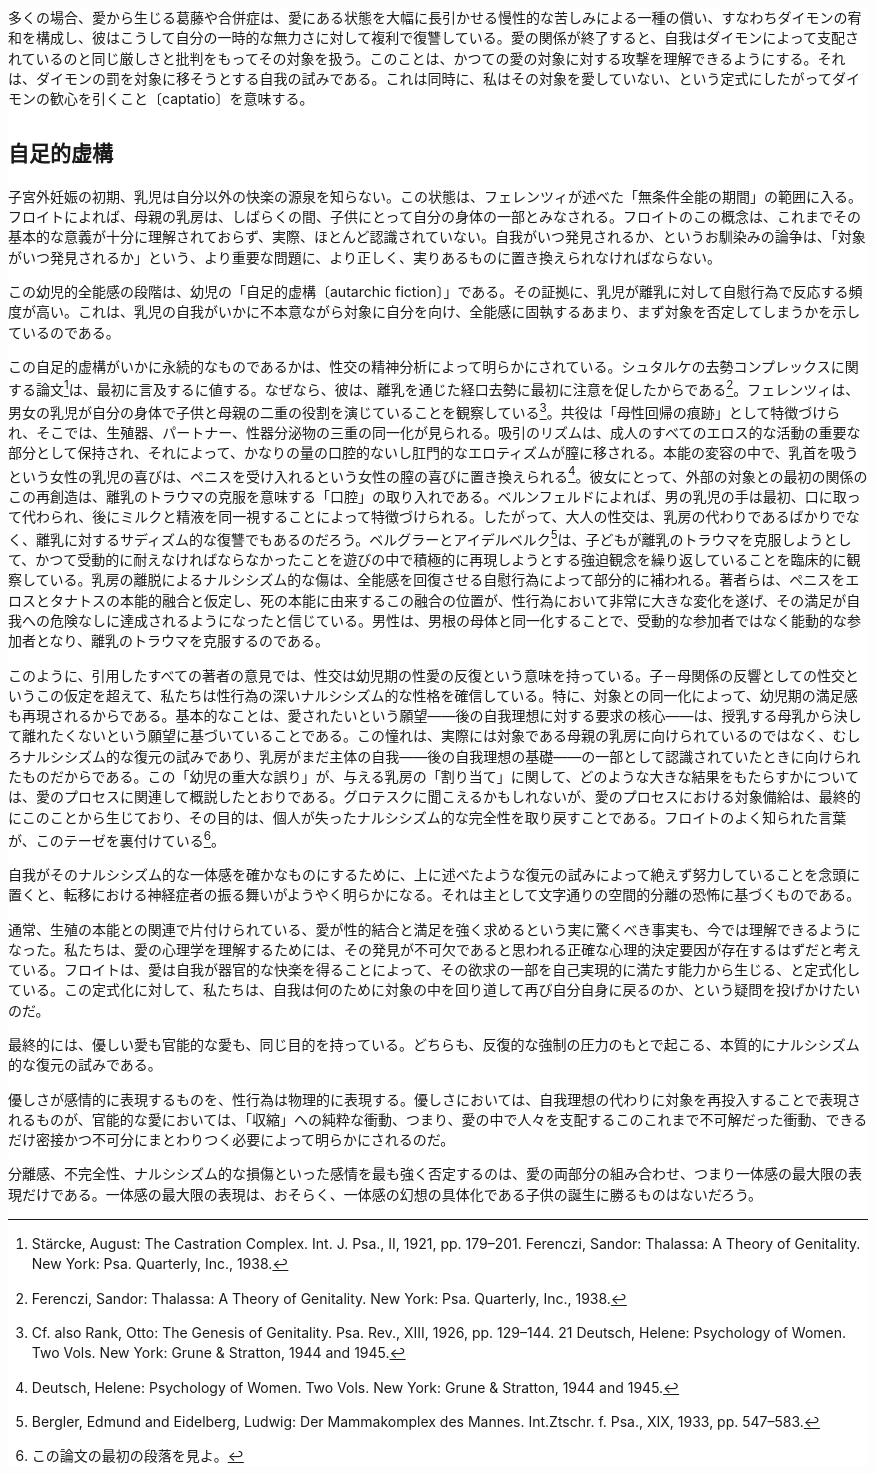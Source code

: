 
[^17]: Coll. Papers, IV, p. 81.

多くの場合、愛から生じる葛藤や合併症は、愛にある状態を大幅に長引かせる慢性的な苦しみによる一種の償い、すなわちダイモンの宥和を構成し、彼はこうして自分の一時的な無力さに対して複利で復讐している。愛の関係が終了すると、自我はダイモンによって支配されているのと同じ厳しさと批判をもってその対象を扱う。このことは、かつての愛の対象に対する攻撃を理解できるようにする。それは、ダイモンの罰を対象に移そうとする自我の試みである。これは同時に、私はその対象を愛していない、という定式にしたがってダイモンの歓心を引くこと〔captatio〕を意味する。


## 自足的虚構


子宮外妊娠の初期、乳児は自分以外の快楽の源泉を知らない。この状態は、フェレンツィが述べた「無条件全能の期間」の範囲に入る。フロイトによれば、母親の乳房は、しばらくの間、子供にとって自分の身体の一部とみなされる。フロイトのこの概念は、これまでその基本的な意義が十分に理解されておらず、実際、ほとんど認識されていない。自我がいつ発見されるか、というお馴染みの論争は、「対象がいつ発見されるか」という、より重要な問題に、より正しく、実りあるものに置き換えられなければならない。


この幼児的全能感の段階は、幼児の「自足的虚構〔autarchic fiction〕」である。その証拠に、乳児が離乳に対して自慰行為で反応する頻度が高い。これは、乳児の自我がいかに不本意ながら対象に自分を向け、全能感に固執するあまり、まず対象を否定してしまうかを示しているのである。


この自足的虚構がいかに永続的なものであるかは、性交の精神分析によって明らかにされている。シュタルケの去勢コンプレックスに関する論文[^18]は、最初に言及するに値する。なぜなら、彼は、離乳を通じた経口去勢に最初に注意を促したからである[^19]。フェレンツィは、男女の乳児が自分の身体で子供と母親の二重の役割を演じていることを観察している[^20]。共役は「母性回帰の痕跡」として特徴づけられ、そこでは、生殖器、パートナー、性器分泌物の三重の同一化が見られる。吸引のリズムは、成人のすべてのエロス的な活動の重要な部分として保持され、それによって、かなりの量の口腔的ないし肛門的なエロティズムが膣に移される。本能の変容の中で、乳首を吸うという女性の乳児の喜びは、ペニスを受け入れるという女性の膣の喜びに置き換えられる[^21]。彼女にとって、外部の対象との最初の関係のこの再創造は、離乳のトラウマの克服を意味する「口腔」の取り入れである。ベルンフェルドによれば、男の乳児の手は最初、口に取って代わられ、後にミルクと精液を同一視することによって特徴づけられる。したがって、大人の性交は、乳房の代わりであるばかりでなく、離乳に対するサディズム的な復讐でもあるのだろう。ベルグラーとアイデルベルク[^22]は、子どもが離乳のトラウマを克服しようとして、かつて受動的に耐えなければならなかったことを遊びの中で積極的に再現しようとする強迫観念を繰り返していることを臨床的に観察している。乳房の離脱によるナルシシズム的な傷は、全能感を回復させる自慰行為によって部分的に補われる。著者らは、ペニスをエロスとタナトスの本能的融合と仮定し、死の本能に由来するこの融合の位置が、性行為において非常に大きな変化を遂げ、その満足が自我への危険なしに達成されるようになったと信じている。男性は、男根の母体と同一化することで、受動的な参加者ではなく能動的な参加者となり、離乳のトラウマを克服するのである。


[^18]: Stärcke, August: The Castration Complex. Int. J. Psa., II, 1921, pp. 179–201. Ferenczi, Sandor: Thalassa: A Theory of Genitality. New York: Psa. Quarterly, Inc., 1938.

[^19]: Ferenczi, Sandor: Thalassa: A Theory of Genitality. New York: Psa. Quarterly, Inc., 1938.

[^20]: Cf. also Rank, Otto: The Genesis of Genitality. Psa. Rev., XIII, 1926, pp. 129–144. 21 Deutsch, Helene: Psychology of Women. Two Vols. New York: Grune & Stratton, 1944 and 1945.

[^21]: Deutsch, Helene: Psychology of Women. Two Vols. New York: Grune & Stratton, 1944 and 1945.

[^22]:  Bergler, Edmund and Eidelberg, Ludwig: Der Mammakomplex des Mannes. Int.Ztschr. f. Psa., XIX, 1933, pp. 547–583.

このように、引用したすべての著者の意見では、性交は幼児期の性愛の反復という意味を持っている。子－母関係の反響としての性交というこの仮定を超えて、私たちは性行為の深いナルシシズム的な性格を確信している。特に、対象との同一化によって、幼児期の満足感も再現されるからである。基本的なことは、愛されたいという願望——後の自我理想に対する要求の核心——は、授乳する母乳から決して離れたくないという願望に基づいていることである。この憧れは、実際には対象である母親の乳房に向けられているのではなく、むしろナルシシズム的な復元の試みであり、乳房がまだ主体の自我——後の自我理想の基礎——の一部として認識されていたときに向けられたものだからである。この「幼児の重大な誤り」が、与える乳房の「割り当て」に関して、どのような大きな結果をもたらすかについては、愛のプロセスに関連して概説したとおりである。グロテスクに聞こえるかもしれないが、愛のプロセスにおける対象備給は、最終的にこのことから生じており、その目的は、個人が失ったナルシシズム的な完全性を取り戻すことである。フロイトのよく知られた言葉が、このテーゼを裏付けている[^23]。


[^23]: この論文の最初の段落を見よ。


自我がそのナルシシズム的な一体感を確かなものにするために、上に述べたような復元の試みによって絶えず努力していることを念頭に置くと、転移における神経症者の振る舞いがようやく明らかになる。それは主として文字通りの空間的分離の恐怖に基づくものである。


通常、生殖の本能との関連で片付けられている、愛が性的結合と満足を強く求めるという実に驚くべき事実も、今では理解できるようになった。私たちは、愛の心理学を理解するためには、その発見が不可欠であると思われる正確な心理的決定要因が存在するはずだと考えている。フロイトは、愛は自我が器官的な快楽を得ることによって、その欲求の一部を自己実現的に満たす能力から生じる、と定式化している。この定式化に対して、私たちは、自我は何のために対象の中を回り道して再び自分自身に戻るのか、という疑問を投げかけたいのだ。


最終的には、優しい愛も官能的な愛も、同じ目的を持っている。どちらも、反復的な強制の圧力のもとで起こる、本質的にナルシシズム的な復元の試みである。


優しさが感情的に表現するものを、性行為は物理的に表現する。優しさにおいては、自我理想の代わりに対象を再投入することで表現されるものが、官能的な愛においては、「収縮」への純粋な衝動、つまり、愛の中で人々を支配するこのこれまで不可解だった衝動、できるだけ密接かつ不可分にまとわりつく必要によって明らかにされるのだ。


分離感、不完全性、ナルシシズム的な損傷といった感情を最も強く否定するのは、愛の両部分の組み合わせ、つまり一体感の最大限の表現だけである。一体感の最大限の表現は、おそらく、一体感の幻想の具体化である子供の誕生に勝るものはないだろう。


[^1]: Freud: Three Essays on the Theory of Sexuality. (Trans. by James Strachey.) London: Imago Publishing Co., Ltd., 1949, p. 95.〔「性理論三篇」『エロス論集』162頁、ちくま学芸文庫／「性理論のための三編」『フロイト全集6』岩波書店〕
[^2]: Freud: On Narcissism: An Introduction. Coll. Papers, IV.〔「ナルシシズム入門」『エロス論集』250頁、ちくま学芸文庫／「ナルシシズムの導入に向けて」『フロイト全集13』岩波書店〕
[^3]: Jekels, Ludwig: Das Schuldgefühl. Psa. Bewegung, IV, 1932, p. 345.
[^4]: Bergler, Edmund: Das Plagiat. Psa. Bewegung, IV, 1932. (See fifteenth and sixteenth forms of unconscious plagiarism.)
[^5]: Freud: On Narcissism: An Introduction〔「ナルシシズム入門」『エロス論集』262頁、ちくま学芸文庫〕. Coll. Papers, IV.
[^6]: Freud: Group Psychology and the Analysis of the Ego〔「集団心理学と自我分析」『フロイト、無意識について語る』光文社古典新訳文庫／『フロイト全集17』岩波書店〕. New York: Liveright Publishing Co., 1940.
[^7]: Freud: New Introductory Lectures on Psychoanalysis〔「続・精神分析入門」『フロイト全集21』岩波書店〕. New York: W. W. Norton & Co., Inc., 1933, pp. 89–90.
[^8]: Freud: New Introductory Lectures on Psychoanalysis〔「続・精神分析入門」〕. New York: W. W. Norton & Co., Inc., 1933, pp. 92–93.
[^9]: Nunberg, Herman: Allgemeine Neurosenlehre auf Psychoanalytischer Grundlage.　Bern: Hans Huber Verlag, 1932, p. 124.
[^10]: Freud: On Narcissism: An Introduction, Coll. Papers, IV. p. 51.〔「ナルシシズム入門」『エロス論集』262頁、ちくま学芸文庫〕
[^11]: Freud: The Ego and the Id. London: Hogarth Press, 1927, pp. 61–62.〔「自我とエス」『自我論集』250頁、ちくま学芸文庫／『フロイト全集18』岩波書店〕
[^14]: この非対応性は固着によって大きく条件づけられている。男性では口唇期への、女性では男根期の水準（ペニス羨望）への固着である。
[^15]: Cf. Spinoza: 'Amor est titillatio concomitante idea causae externae.'〔「愛とは外的原因についての観念に伴って生ずる喜びである」（スピノザ『エチカ』第3部定理13の備考）〕
[^16]: Freud: The Ego and the Id〔「自我とエス」〕. London: Hogarth Press, 1927, p. 36.
[^24]: Nunberg, Herman: Allgemeine Neurosenlehre auf Psychoanalytischer Grundlage. Bern: Hans Huber Verlag, 1932, p. 168.